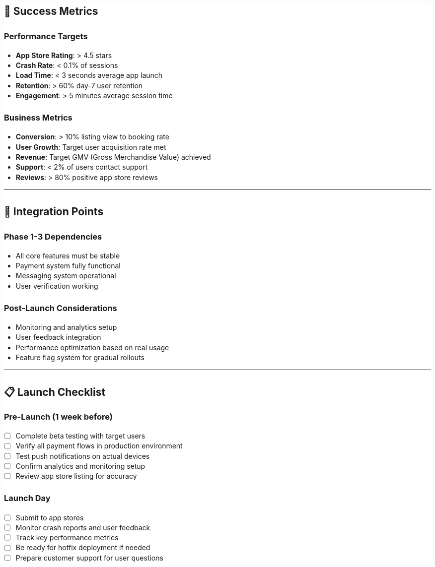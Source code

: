 
## 🚀 **Success Metrics**

### **Performance Targets**
- **App Store Rating**: > 4.5 stars
- **Crash Rate**: < 0.1% of sessions
- **Load Time**: < 3 seconds average app launch
- **Retention**: > 60% day-7 user retention
- **Engagement**: > 5 minutes average session time

### **Business Metrics**
- **Conversion**: > 10% listing view to booking rate
- **User Growth**: Target user acquisition rate met
- **Revenue**: Target GMV (Gross Merchandise Value) achieved
- **Support**: < 2% of users contact support
- **Reviews**: > 80% positive app store reviews

---

## 🔗 **Integration Points**

### **Phase 1-3 Dependencies**
- All core features must be stable
- Payment system fully functional
- Messaging system operational
- User verification working

### **Post-Launch Considerations**
- Monitoring and analytics setup
- User feedback integration
- Performance optimization based on real usage
- Feature flag system for gradual rollouts

---

## 📋 **Launch Checklist**

### **Pre-Launch (1 week before)**
- [ ] Complete beta testing with target users
- [ ] Verify all payment flows in production environment
- [ ] Test push notifications on actual devices
- [ ] Confirm analytics and monitoring setup
- [ ] Review app store listing for accuracy

### **Launch Day**
- [ ] Submit to app stores
- [ ] Monitor crash reports and user feedback
- [ ] Track key performance metrics
- [ ] Be ready for hotfix deployment if needed
- [ ] Prepare customer support for user questions
